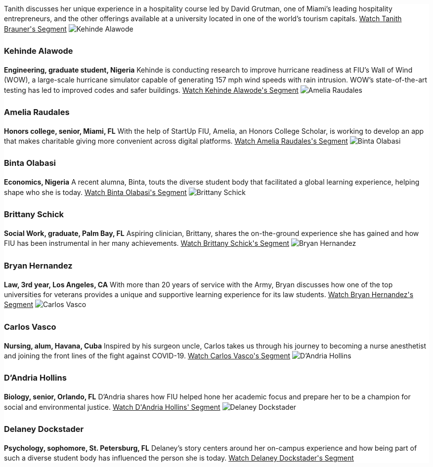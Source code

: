 Tanith discusses her unique experience in a hospitality course led by David Grutman, one of Miami’s leading hospitality entrepreneurs, and the other offerings available at a university located in one of the world’s tourism capitals.
[Watch Tanith Brauner's Segment](https://youtu.be/Dt47epfJM_Y)
![Kehinde Alawode](https://admissions.fiu.edu/lp/_assets/college-tour-featured-students/kehinde-alawode.png)
### Kehinde Alawode
**Engineering, graduate student, Nigeria**
Kehinde is conducting research to improve hurricane readiness at FIU’s Wall of Wind (WOW), a large-scale hurricane simulator capable of generating 157 mph wind speeds with rain intrusion. WOW’s state-of-the-art testing has led to improved codes and safer buildings.
[Watch Kehinde Alawode's Segment](https://youtu.be/TVlt14r9ZrM)
![Amelia Raudales](https://admissions.fiu.edu/lp/_assets/college-tour-featured-students/amelia-raudales.png)
### Amelia Raudales
**Honors college, senior, Miami, FL**
With the help of StartUp FIU, Amelia, an Honors College Scholar, is working to develop an app that makes charitable giving more convenient across digital platforms.
[Watch Amelia Raudales's Segment](https://youtu.be/IRCzU3qTsb0)
![Binta Olabasi](https://admissions.fiu.edu/lp/_assets/college-tour-featured-students/binta-olabasi.png)
### Binta Olabasi
**Economics, Nigeria**
A recent alumna, Binta, touts the diverse student body that facilitated a global learning experience, helping shape who she is today.
[Watch Binta Olabasi's Segment](https://youtu.be/OVk9pcn31Yc)
![Brittany Schick](https://admissions.fiu.edu/lp/_assets/college-tour-featured-students/brittany-shick.png)
### Brittany Schick
**Social Work, graduate, Palm Bay, FL**
Aspiring clinician, Brittany, shares the on-the-ground experience she has gained and how FIU has been instrumental in her many achievements.
[Watch Brittany Schick's Segment](https://youtu.be/MRRhmMH-FqY)
![Bryan Hernandez](https://admissions.fiu.edu/lp/_assets/college-tour-featured-students/bryan-hernandez.png)
### Bryan Hernandez
**Law, 3rd year, Los Angeles, CA**
With more than 20 years of service with the Army, Bryan discusses how one of the top universities for veterans provides a unique and supportive learning experience for its law students.
[Watch Bryan Hernandez's Segment](https://youtu.be/eLiE-A7Ohg8)
![Carlos Vasco](https://admissions.fiu.edu/lp/_assets/college-tour-featured-students/carlos-vasco.png)
### Carlos Vasco
**Nursing, alum, Havana, Cuba**
Inspired by his surgeon uncle, Carlos takes us through his journey to becoming a nurse anesthetist and joining the front lines of the fight against COVID-19.
[Watch Carlos Vasco's Segment](https://youtu.be/42J7anJ77lk)
![D’Andria Hollins](https://admissions.fiu.edu/lp/_assets/college-tour-featured-students/dandria-hollins.png)
### D’Andria Hollins
**Biology, senior, Orlando, FL**
D’Andria shares how FIU helped hone her academic focus and prepare her to be a champion for social and environmental justice.
[Watch D'Andria Hollins' Segment](https://youtu.be/Rxkh-4hNvvw)
![Delaney Dockstader](https://admissions.fiu.edu/lp/_assets/college-tour-featured-students/delaney-dockstader.png)
### Delaney Dockstader
**Psychology, sophomore, St. Petersburg, FL**
Delaney’s story centers around her on-campus experience and how being part of such a diverse student body has influenced the person she is today.
[Watch Delaney Dockstader's Segment](https://youtu.be/nvujZOGaaUQ)